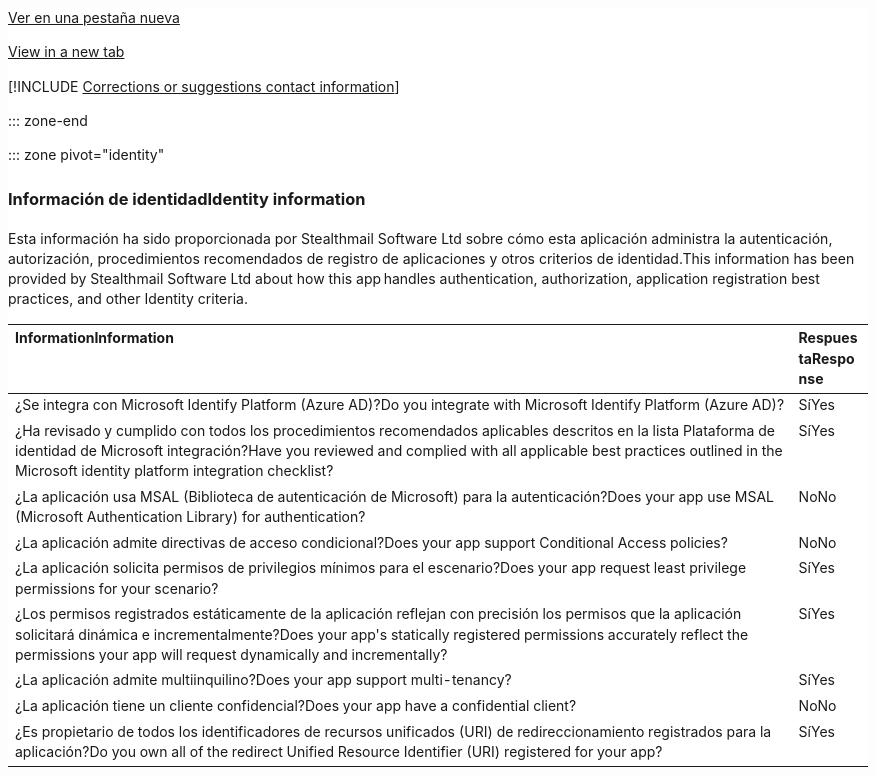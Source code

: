 <iframe height='1020' title='<span data-ttu-id="a44f3-187">Microsoft Cloud App Security Información</span><span class="sxs-lookup"><span data-stu-id="a44f3-187">Microsoft Cloud App Security Information</span></span>' src='https://appmcasinfoprod.azurewebsites.net/#/dashboard/37867' frameborder='no' style='width: 100%;'></iframe><span data-ttu-id="a44f3-188">

<a href="https://appmcasinfoprod.azurewebsites.net/#/dashboard/37867" target="_blank">Ver en una pestaña nueva</a></span><span class="sxs-lookup"><span data-stu-id="a44f3-188">

<a href="https://appmcasinfoprod.azurewebsites.net/#/dashboard/37867" target="_blank">View in a new tab</a></span></span>

[!INCLUDE [Corrections or suggestions contact information](../includes/corrections-or-suggestions.md)]

::: zone-end

::: zone pivot="identity"

### <a name="identity-information"></a><span data-ttu-id="a44f3-189">Información de identidad</span><span class="sxs-lookup"><span data-stu-id="a44f3-189">Identity information</span></span>

<span data-ttu-id="a44f3-190">Esta información ha sido proporcionada por Stealthmail Software Ltd sobre cómo esta aplicación administra la autenticación, autorización, procedimientos recomendados de registro de aplicaciones y otros criterios de identidad.</span><span class="sxs-lookup"><span data-stu-id="a44f3-190">This information has been provided by Stealthmail Software Ltd about how this app handles authentication, authorization, application registration best practices, and other Identity criteria.</span></span>

| <span data-ttu-id="a44f3-191">**Information**</span><span class="sxs-lookup"><span data-stu-id="a44f3-191">**Information**</span></span> | <span data-ttu-id="a44f3-192">**Respuesta**</span><span class="sxs-lookup"><span data-stu-id="a44f3-192">**Response**</span></span> |
|:----------------|:-------------|
| <span data-ttu-id="a44f3-193">¿Se integra con Microsoft Identify Platform (Azure AD)?</span><span class="sxs-lookup"><span data-stu-id="a44f3-193">Do you integrate with Microsoft Identify Platform (Azure AD)?</span></span>  | <span data-ttu-id="a44f3-194">Sí</span><span class="sxs-lookup"><span data-stu-id="a44f3-194">Yes</span></span> |
| <span data-ttu-id="a44f3-195">¿Ha revisado y cumplido con todos los procedimientos recomendados aplicables descritos en la lista Plataforma de identidad de Microsoft integración?</span><span class="sxs-lookup"><span data-stu-id="a44f3-195">Have you reviewed and complied with all applicable best practices outlined in the Microsoft identity platform integration checklist?</span></span>  | <span data-ttu-id="a44f3-196">Sí</span><span class="sxs-lookup"><span data-stu-id="a44f3-196">Yes</span></span> |
| <span data-ttu-id="a44f3-197">¿La aplicación usa MSAL (Biblioteca de autenticación de Microsoft) para la autenticación?</span><span class="sxs-lookup"><span data-stu-id="a44f3-197">Does your app use MSAL (Microsoft Authentication Library) for authentication?</span></span> | <span data-ttu-id="a44f3-198">No</span><span class="sxs-lookup"><span data-stu-id="a44f3-198">No</span></span> |
| <span data-ttu-id="a44f3-199">¿La aplicación admite directivas de acceso condicional?</span><span class="sxs-lookup"><span data-stu-id="a44f3-199">Does your app support Conditional Access policies?</span></span> | <span data-ttu-id="a44f3-200">No</span><span class="sxs-lookup"><span data-stu-id="a44f3-200">No</span></span> |
| <span data-ttu-id="a44f3-201">¿La aplicación solicita permisos de privilegios mínimos para el escenario?</span><span class="sxs-lookup"><span data-stu-id="a44f3-201">Does your app request least privilege permissions for your scenario?</span></span> | <span data-ttu-id="a44f3-202">Sí</span><span class="sxs-lookup"><span data-stu-id="a44f3-202">Yes</span></span> |
| <span data-ttu-id="a44f3-203">¿Los permisos registrados estáticamente de la aplicación reflejan con precisión los permisos que la aplicación solicitará dinámica e incrementalmente?</span><span class="sxs-lookup"><span data-stu-id="a44f3-203">Does your app's statically registered permissions accurately reflect the permissions your app will request dynamically and incrementally?</span></span> | <span data-ttu-id="a44f3-204">Sí</span><span class="sxs-lookup"><span data-stu-id="a44f3-204">Yes</span></span> |
| <span data-ttu-id="a44f3-205">¿La aplicación admite multiinquilino?</span><span class="sxs-lookup"><span data-stu-id="a44f3-205">Does your app support multi-tenancy?</span></span> | <span data-ttu-id="a44f3-206">Sí</span><span class="sxs-lookup"><span data-stu-id="a44f3-206">Yes</span></span> |
| <span data-ttu-id="a44f3-207">¿La aplicación tiene un cliente confidencial?</span><span class="sxs-lookup"><span data-stu-id="a44f3-207">Does your app have a confidential client?</span></span> | <span data-ttu-id="a44f3-208">No</span><span class="sxs-lookup"><span data-stu-id="a44f3-208">No</span></span> |
| <span data-ttu-id="a44f3-209">¿Es propietario de todos los identificadores de recursos unificados (URI) de redireccionamiento registrados para la aplicación?</span><span class="sxs-lookup"><span data-stu-id="a44f3-209">Do you own all of the redirect Unified Resource Identifier (URI) registered for your app?</span></span> | <span data-ttu-id="a44f3-210">Sí</span><span class="sxs-lookup"><span data-stu-id="a44f3-210">Yes</span></span> |
